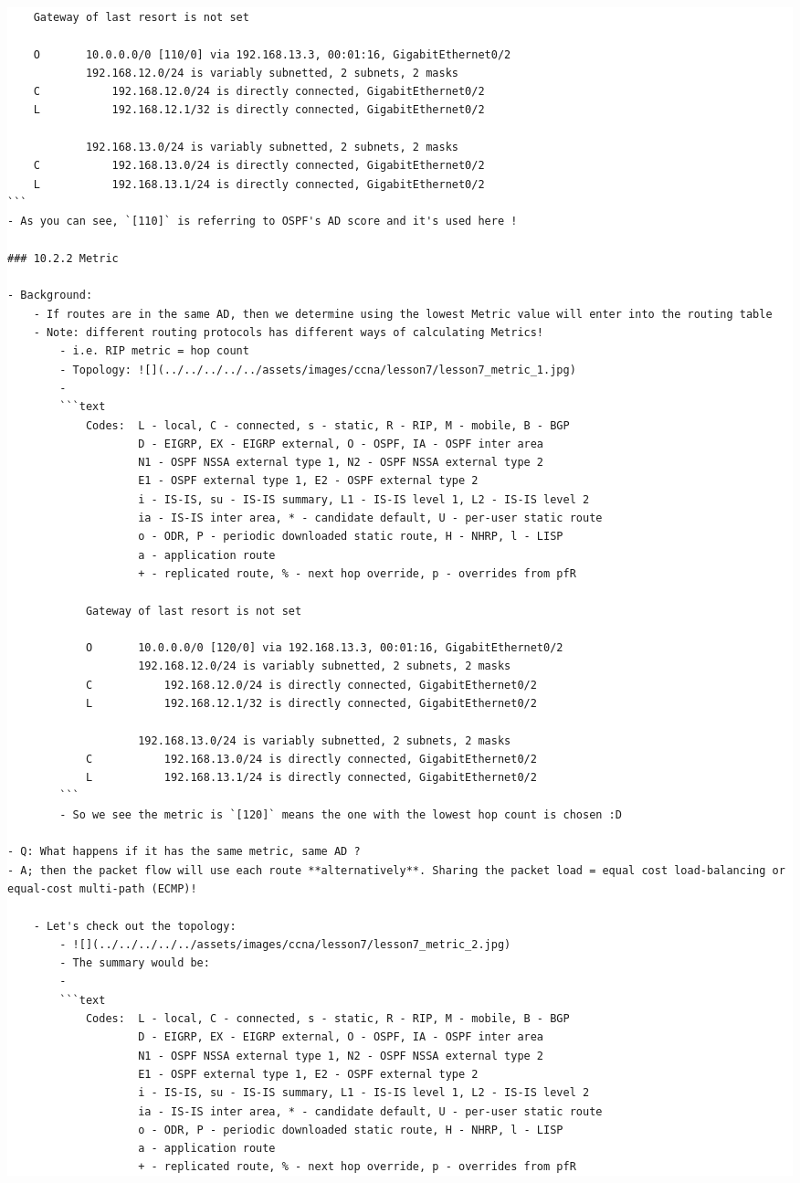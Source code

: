         Gateway of last resort is not set

        O       10.0.0.0/0 [110/0] via 192.168.13.3, 00:01:16, GigabitEthernet0/2
                192.168.12.0/24 is variably subnetted, 2 subnets, 2 masks
        C           192.168.12.0/24 is directly connected, GigabitEthernet0/2
        L           192.168.12.1/32 is directly connected, GigabitEthernet0/2

                192.168.13.0/24 is variably subnetted, 2 subnets, 2 masks
        C           192.168.13.0/24 is directly connected, GigabitEthernet0/2
        L           192.168.13.1/24 is directly connected, GigabitEthernet0/2
    ```
    - As you can see, `[110]` is referring to OSPF's AD score and it's used here !

    ### 10.2.2 Metric

    - Background:
        - If routes are in the same AD, then we determine using the lowest Metric value will enter into the routing table
        - Note: different routing protocols has different ways of calculating Metrics!
            - i.e. RIP metric = hop count
            - Topology: ![](../../../../../assets/images/ccna/lesson7/lesson7_metric_1.jpg)
            - 
            ```text
                Codes:  L - local, C - connected, s - static, R - RIP, M - mobile, B - BGP
                        D - EIGRP, EX - EIGRP external, O - OSPF, IA - OSPF inter area
                        N1 - OSPF NSSA external type 1, N2 - OSPF NSSA external type 2
                        E1 - OSPF external type 1, E2 - OSPF external type 2
                        i - IS-IS, su - IS-IS summary, L1 - IS-IS level 1, L2 - IS-IS level 2
                        ia - IS-IS inter area, * - candidate default, U - per-user static route
                        o - ODR, P - periodic downloaded static route, H - NHRP, l - LISP
                        a - application route
                        + - replicated route, % - next hop override, p - overrides from pfR

                Gateway of last resort is not set

                O       10.0.0.0/0 [120/0] via 192.168.13.3, 00:01:16, GigabitEthernet0/2
                        192.168.12.0/24 is variably subnetted, 2 subnets, 2 masks
                C           192.168.12.0/24 is directly connected, GigabitEthernet0/2
                L           192.168.12.1/32 is directly connected, GigabitEthernet0/2

                        192.168.13.0/24 is variably subnetted, 2 subnets, 2 masks
                C           192.168.13.0/24 is directly connected, GigabitEthernet0/2
                L           192.168.13.1/24 is directly connected, GigabitEthernet0/2
            ```
            - So we see the metric is `[120]` means the one with the lowest hop count is chosen :D

    - Q: What happens if it has the same metric, same AD ? 
    - A; then the packet flow will use each route **alternatively**. Sharing the packet load = equal cost load-balancing or equal-cost multi-path (ECMP)!

        - Let's check out the topology:
            - ![](../../../../../assets/images/ccna/lesson7/lesson7_metric_2.jpg)
            - The summary would be:
            - 
            ```text
                Codes:  L - local, C - connected, s - static, R - RIP, M - mobile, B - BGP
                        D - EIGRP, EX - EIGRP external, O - OSPF, IA - OSPF inter area
                        N1 - OSPF NSSA external type 1, N2 - OSPF NSSA external type 2
                        E1 - OSPF external type 1, E2 - OSPF external type 2
                        i - IS-IS, su - IS-IS summary, L1 - IS-IS level 1, L2 - IS-IS level 2
                        ia - IS-IS inter area, * - candidate default, U - per-user static route
                        o - ODR, P - periodic downloaded static route, H - NHRP, l - LISP
                        a - application route
                        + - replicated route, % - next hop override, p - overrides from pfR
